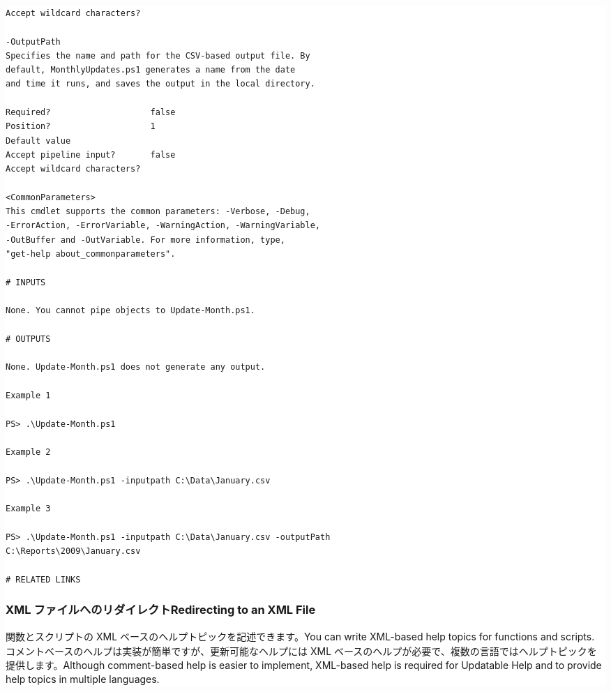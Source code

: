 ```Output
Accept wildcard characters?

-OutputPath
Specifies the name and path for the CSV-based output file. By
default, MonthlyUpdates.ps1 generates a name from the date
and time it runs, and saves the output in the local directory.

Required?                    false
Position?                    1
Default value
Accept pipeline input?       false
Accept wildcard characters?

<CommonParameters>
This cmdlet supports the common parameters: -Verbose, -Debug,
-ErrorAction, -ErrorVariable, -WarningAction, -WarningVariable,
-OutBuffer and -OutVariable. For more information, type,
"get-help about_commonparameters".

# INPUTS

None. You cannot pipe objects to Update-Month.ps1.

# OUTPUTS

None. Update-Month.ps1 does not generate any output.

Example 1

PS> .\Update-Month.ps1

Example 2

PS> .\Update-Month.ps1 -inputpath C:\Data\January.csv

Example 3

PS> .\Update-Month.ps1 -inputpath C:\Data\January.csv -outputPath
C:\Reports\2009\January.csv

# RELATED LINKS
```

### <a name="redirecting-to-an-xml-file"></a><span data-ttu-id="d3009-271">XML ファイルへのリダイレクト</span><span class="sxs-lookup"><span data-stu-id="d3009-271">Redirecting to an XML File</span></span>

<span data-ttu-id="d3009-272">関数とスクリプトの XML ベースのヘルプトピックを記述できます。</span><span class="sxs-lookup"><span data-stu-id="d3009-272">You can write XML-based help topics for functions and scripts.</span></span> <span data-ttu-id="d3009-273">コメントベースのヘルプは実装が簡単ですが、更新可能なヘルプには XML ベースのヘルプが必要で、複数の言語ではヘルプトピックを提供します。</span><span class="sxs-lookup"><span data-stu-id="d3009-273">Although comment-based help is easier to implement, XML-based help is required for Updatable Help and to provide help topics in multiple languages.</span></span>
